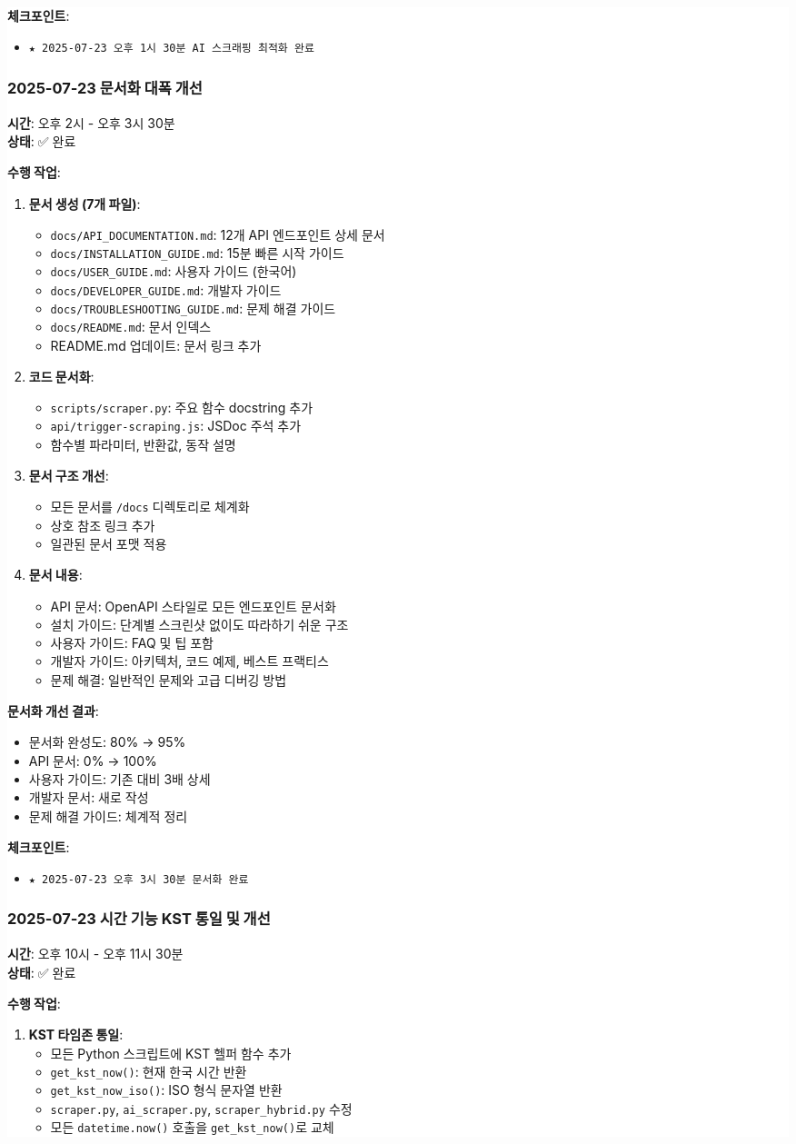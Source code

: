 **체크포인트**: 
- `★ 2025-07-23 오후 1시 30분 AI 스크래핑 최적화 완료`

### 2025-07-23 문서화 대폭 개선
**시간**: 오후 2시 - 오후 3시 30분  
**상태**: ✅ 완료

**수행 작업**:

1. **문서 생성 (7개 파일)**:
   - `docs/API_DOCUMENTATION.md`: 12개 API 엔드포인트 상세 문서
   - `docs/INSTALLATION_GUIDE.md`: 15분 빠른 시작 가이드
   - `docs/USER_GUIDE.md`: 사용자 가이드 (한국어)
   - `docs/DEVELOPER_GUIDE.md`: 개발자 가이드
   - `docs/TROUBLESHOOTING_GUIDE.md`: 문제 해결 가이드
   - `docs/README.md`: 문서 인덱스
   - README.md 업데이트: 문서 링크 추가

2. **코드 문서화**:
   - `scripts/scraper.py`: 주요 함수 docstring 추가
   - `api/trigger-scraping.js`: JSDoc 주석 추가
   - 함수별 파라미터, 반환값, 동작 설명

3. **문서 구조 개선**:
   - 모든 문서를 `/docs` 디렉토리로 체계화
   - 상호 참조 링크 추가
   - 일관된 문서 포맷 적용

4. **문서 내용**:
   - API 문서: OpenAPI 스타일로 모든 엔드포인트 문서화
   - 설치 가이드: 단계별 스크린샷 없이도 따라하기 쉬운 구조
   - 사용자 가이드: FAQ 및 팁 포함
   - 개발자 가이드: 아키텍처, 코드 예제, 베스트 프랙티스
   - 문제 해결: 일반적인 문제와 고급 디버깅 방법

**문서화 개선 결과**:
- 문서화 완성도: 80% → 95%
- API 문서: 0% → 100%
- 사용자 가이드: 기존 대비 3배 상세
- 개발자 문서: 새로 작성
- 문제 해결 가이드: 체계적 정리

**체크포인트**: 
- `★ 2025-07-23 오후 3시 30분 문서화 완료`

### 2025-07-23 시간 기능 KST 통일 및 개선
**시간**: 오후 10시 - 오후 11시 30분  
**상태**: ✅ 완료

**수행 작업**:

1. **KST 타임존 통일**:
   - 모든 Python 스크립트에 KST 헬퍼 함수 추가
   - `get_kst_now()`: 현재 한국 시간 반환
   - `get_kst_now_iso()`: ISO 형식 문자열 반환
   - `scraper.py`, `ai_scraper.py`, `scraper_hybrid.py` 수정
   - 모든 `datetime.now()` 호출을 `get_kst_now()`로 교체
